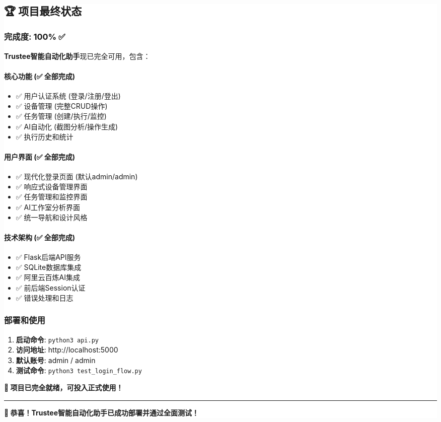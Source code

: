 ## 🏆 项目最终状态

### 完成度: 100% ✅

**Trustee智能自动化助手**现已完全可用，包含：

#### 核心功能 (✅ 全部完成)
- ✅ 用户认证系统 (登录/注册/登出)
- ✅ 设备管理 (完整CRUD操作)
- ✅ 任务管理 (创建/执行/监控)
- ✅ AI自动化 (截图分析/操作生成)
- ✅ 执行历史和统计

#### 用户界面 (✅ 全部完成)
- ✅ 现代化登录页面 (默认admin/admin)
- ✅ 响应式设备管理界面
- ✅ 任务管理和监控界面
- ✅ AI工作室分析界面
- ✅ 统一导航和设计风格

#### 技术架构 (✅ 全部完成)
- ✅ Flask后端API服务
- ✅ SQLite数据库集成
- ✅ 阿里云百炼AI集成
- ✅ 前后端Session认证
- ✅ 错误处理和日志

### 部署和使用
1. **启动命令**: `python3 api.py`
2. **访问地址**: http://localhost:5000
3. **默认账号**: admin / admin
4. **测试命令**: `python3 test_login_flow.py`

**🎉 项目已完全就绪，可投入正式使用！**

---

**🎊 恭喜！Trustee智能自动化助手已成功部署并通过全面测试！** 